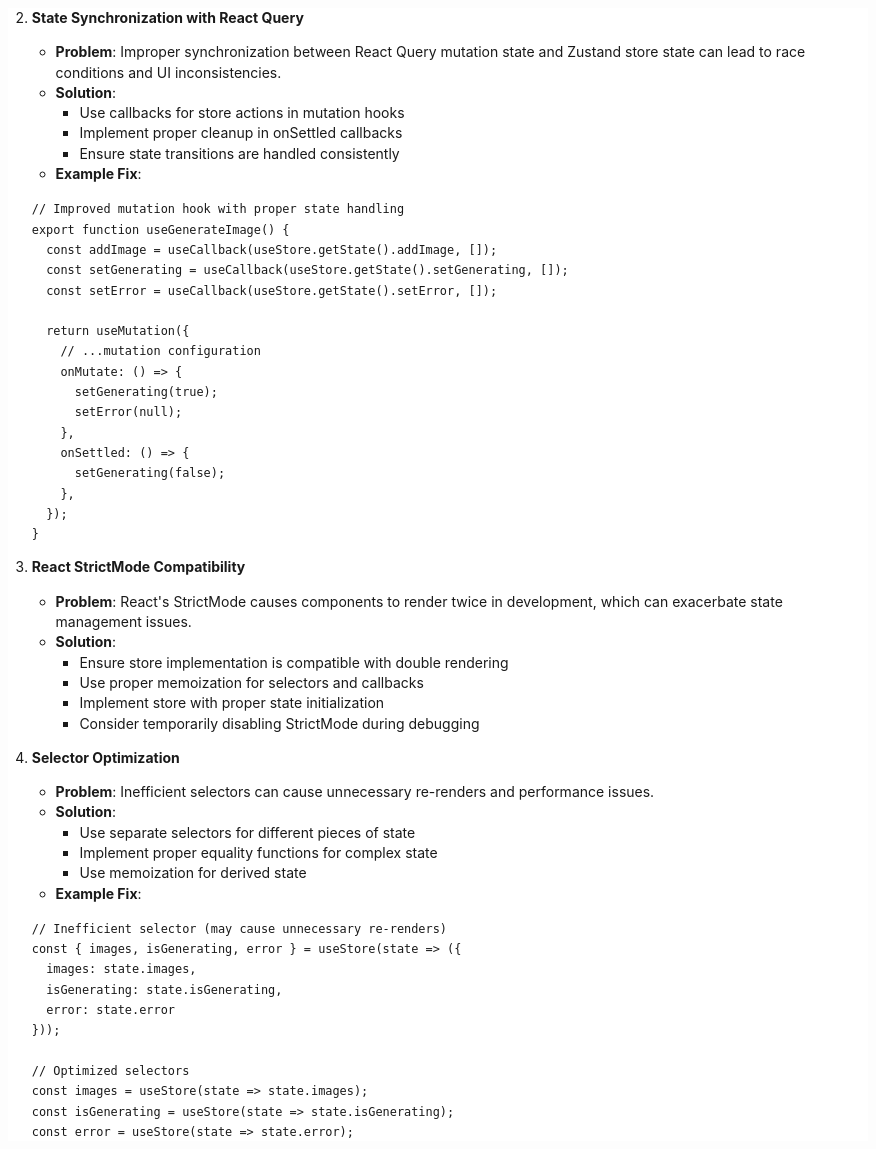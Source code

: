 2. **State Synchronization with React Query**
   - **Problem**: Improper synchronization between React Query mutation state and Zustand store state can lead to race conditions and UI inconsistencies.
   - **Solution**:
     - Use callbacks for store actions in mutation hooks
     - Implement proper cleanup in onSettled callbacks
     - Ensure state transitions are handled consistently
   - **Example Fix**:
   ```tsx
   // Improved mutation hook with proper state handling
   export function useGenerateImage() {
     const addImage = useCallback(useStore.getState().addImage, []);
     const setGenerating = useCallback(useStore.getState().setGenerating, []);
     const setError = useCallback(useStore.getState().setError, []);
     
     return useMutation({
       // ...mutation configuration
       onMutate: () => {
         setGenerating(true);
         setError(null);
       },
       onSettled: () => {
         setGenerating(false);
       },
     });
   }
   ```

3. **React StrictMode Compatibility**
   - **Problem**: React's StrictMode causes components to render twice in development, which can exacerbate state management issues.
   - **Solution**:
     - Ensure store implementation is compatible with double rendering
     - Use proper memoization for selectors and callbacks
     - Implement store with proper state initialization
     - Consider temporarily disabling StrictMode during debugging

4. **Selector Optimization**
   - **Problem**: Inefficient selectors can cause unnecessary re-renders and performance issues.
   - **Solution**:
     - Use separate selectors for different pieces of state
     - Implement proper equality functions for complex state
     - Use memoization for derived state
   - **Example Fix**:
   ```tsx
   // Inefficient selector (may cause unnecessary re-renders)
   const { images, isGenerating, error } = useStore(state => ({
     images: state.images,
     isGenerating: state.isGenerating,
     error: state.error
   }));
   
   // Optimized selectors
   const images = useStore(state => state.images);
   const isGenerating = useStore(state => state.isGenerating);
   const error = useStore(state => state.error);
   ```
